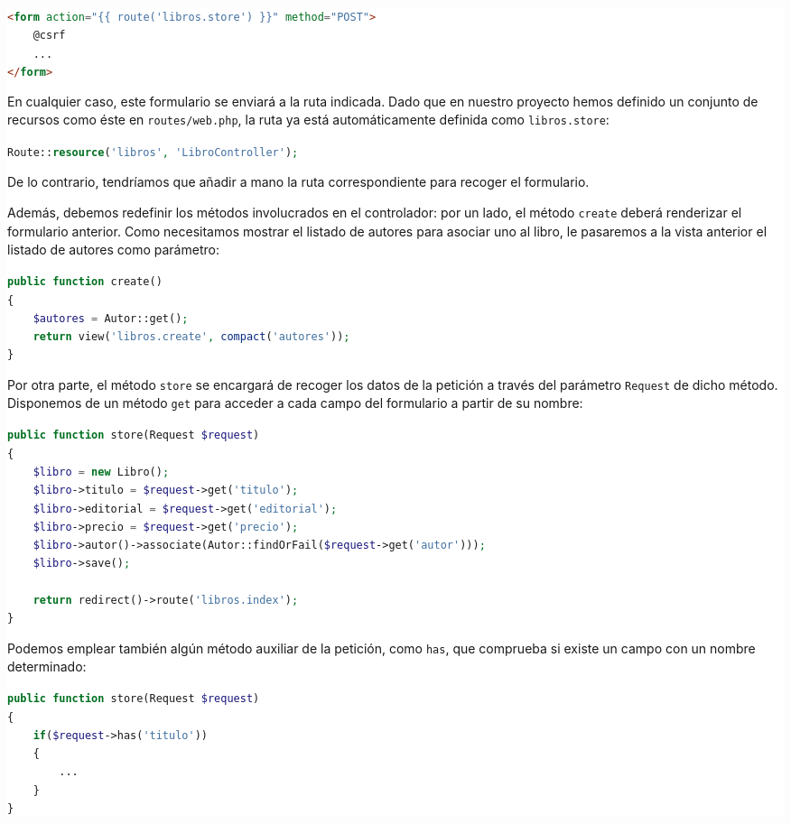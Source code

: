 
```html
<form action="{{ route('libros.store') }}" method="POST">
    @csrf
    ...
</form>
```


En cualquier caso, este formulario se enviará a la ruta indicada. Dado que en nuestro proyecto hemos definido un conjunto de recursos como éste en `routes/web.php`, la ruta ya está automáticamente definida como `libros.store`:

```php
Route::resource('libros', 'LibroController');
```

De lo contrario, tendríamos que añadir a mano la ruta correspondiente para recoger el formulario.

Además, debemos redefinir los métodos involucrados en el controlador: por un lado, el método `create` deberá renderizar el formulario anterior. Como necesitamos mostrar el listado de autores para asociar uno al libro, le pasaremos a la vista anterior el listado de autores como parámetro:

```php
public function create()
{
    $autores = Autor::get();
    return view('libros.create', compact('autores'));
}
```

Por otra parte, el método `store` se encargará de recoger los datos de la petición a través del parámetro `Request` de dicho método. Disponemos de un método `get` para acceder a cada campo del formulario a partir de su nombre:

```php
public function store(Request $request)
{
    $libro = new Libro();
    $libro->titulo = $request->get('titulo');
    $libro->editorial = $request->get('editorial');
    $libro->precio = $request->get('precio');
    $libro->autor()->associate(Autor::findOrFail($request->get('autor')));
    $libro->save();

    return redirect()->route('libros.index');
}
```

Podemos emplear también algún método auxiliar de la petición, como `has`, que comprueba si existe un campo con un nombre determinado:

```php
public function store(Request $request)
{
    if($request->has('titulo'))
    {
        ...
    }
}
```
